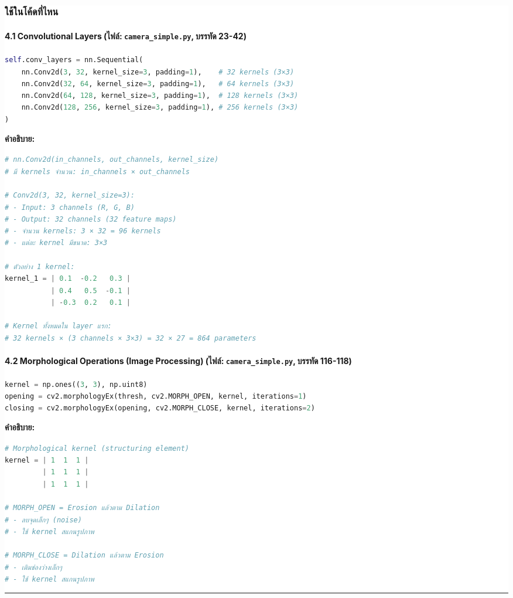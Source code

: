 ### ใช้ในโค้ดที่ไหน

#### 4.1 **Convolutional Layers** (ไฟล์: `camera_simple.py`, บรรทัด 23-42)
```python
self.conv_layers = nn.Sequential(
    nn.Conv2d(3, 32, kernel_size=3, padding=1),    # 32 kernels (3×3)
    nn.Conv2d(32, 64, kernel_size=3, padding=1),   # 64 kernels (3×3)
    nn.Conv2d(64, 128, kernel_size=3, padding=1),  # 128 kernels (3×3)
    nn.Conv2d(128, 256, kernel_size=3, padding=1), # 256 kernels (3×3)
)
```

**คำอธิบาย:**
```python
# nn.Conv2d(in_channels, out_channels, kernel_size)
# มี kernels จำนวน: in_channels × out_channels

# Conv2d(3, 32, kernel_size=3):
# - Input: 3 channels (R, G, B)
# - Output: 32 channels (32 feature maps)
# - จำนวน kernels: 3 × 32 = 96 kernels
# - แต่ละ kernel มีขนาด: 3×3

# ตัวอย่าง 1 kernel:
kernel_1 = | 0.1  -0.2   0.3 |
           | 0.4   0.5  -0.1 |
           | -0.3  0.2   0.1 |

# Kernel ทั้งหมดใน layer แรก:
# 32 kernels × (3 channels × 3×3) = 32 × 27 = 864 parameters
```

#### 4.2 **Morphological Operations (Image Processing)** (ไฟล์: `camera_simple.py`, บรรทัด 116-118)
```python
kernel = np.ones((3, 3), np.uint8)
opening = cv2.morphologyEx(thresh, cv2.MORPH_OPEN, kernel, iterations=1)
closing = cv2.morphologyEx(opening, cv2.MORPH_CLOSE, kernel, iterations=2)
```

**คำอธิบาย:**
```python
# Morphological kernel (structuring element)
kernel = | 1  1  1 |
         | 1  1  1 |
         | 1  1  1 |

# MORPH_OPEN = Erosion แล้วตาม Dilation
# - ลบจุดเล็กๆ (noise)
# - ใช้ kernel สแกนรูปภาพ

# MORPH_CLOSE = Dilation แล้วตาม Erosion  
# - เติมช่องว่างเล็กๆ
# - ใช้ kernel สแกนรูปภาพ
```

---